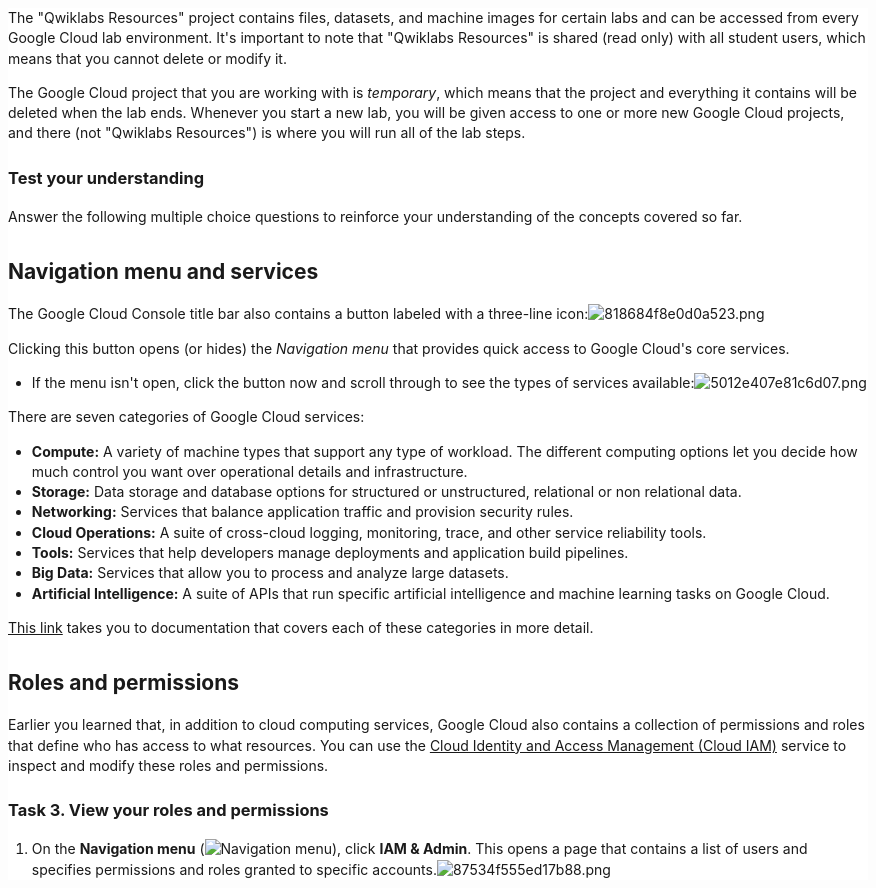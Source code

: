 The "Qwiklabs Resources" project contains files, datasets, and machine images for certain labs and can be accessed from every Google Cloud lab environment. It's important to note that "Qwiklabs Resources" is shared (read only) with all student users, which means that you cannot delete or modify it.

The Google Cloud project that you are working with is _temporary_, which means that the project and everything it contains will be deleted when the lab ends. Whenever you start a new lab, you will be given access to one or more new Google Cloud projects, and there (not "Qwiklabs Resources") is where you will run all of the lab steps.

### Test your understanding

Answer the following multiple choice questions to reinforce your understanding of the concepts covered so far.

## Navigation menu and services

The Google Cloud Console title bar also contains a button labeled with a three-line icon:![818684f8e0d0a523.png](https://cdn.qwiklabs.com/jNaEVX1xXeOOasukmY%2B9mcktmn9gjkwgNAJEkBlIYbI%3D)

Clicking this button opens (or hides) the _Navigation menu_ that provides quick access to Google Cloud's core services.

* If the menu isn't open, click the button now and scroll through to see the types of services available:![5012e407e81c6d07.png](https://cdn.qwiklabs.com/gk6CVCz3LGXvViYQ%2FZUp%2Bu1VqI0DBrDAZh7kToRN20Q%3D)

There are seven categories of Google Cloud services:

* **Compute:** A variety of machine types that support any type of workload. The different computing options let you decide how much control you want over operational details and infrastructure.
* **Storage:** Data storage and database options for structured or unstructured, relational or non relational data.
* **Networking:** Services that balance application traffic and provision security rules.
* **Cloud Operations:** A suite of cross-cloud logging, monitoring, trace, and other service reliability tools.
* **Tools:** Services that help developers manage deployments and application build pipelines.
* **Big Data:** Services that allow you to process and analyze large datasets.
* **Artificial Intelligence:** A suite of APIs that run specific artificial intelligence and machine learning tasks on Google Cloud.

[This link](https://cloud.google.com/docs/overview/cloud-platform-services#top_of_page) takes you to documentation that covers each of these categories in more detail.

## Roles and permissions

Earlier you learned that, in addition to cloud computing services, Google Cloud also contains a collection of permissions and roles that define who has access to what resources. You can use the [Cloud Identity and Access Management (Cloud IAM)](https://cloud.google.com/iam/) service to inspect and modify these roles and permissions.

### Task 3\. View your roles and permissions

1. On the **Navigation menu** (![Navigation menu](https://cdn.qwiklabs.com/tkgw1TDgj4Q%2BYKQUW4jUFd0O5OEKlUMBRYbhlCrF0WY%3D)), click **IAM & Admin**. This opens a page that contains a list of users and specifies permissions and roles granted to specific accounts.![87534f555ed17b88.png](https://cdn.qwiklabs.com/v5er%2BfG4yURAeD9YUOKNuDgtD9KdMi9Sg2Ph9XThkZA%3D)
